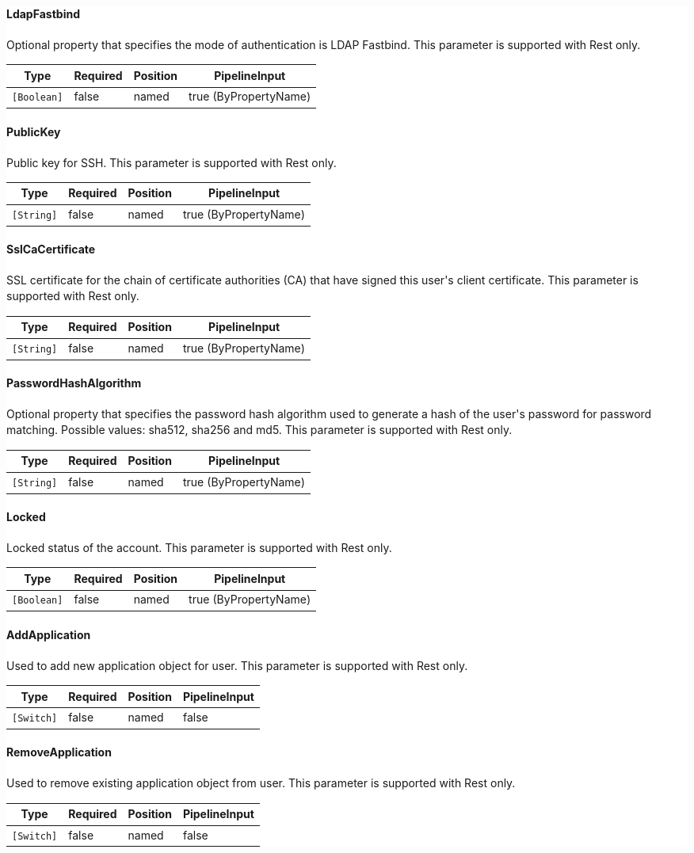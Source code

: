 #### **LdapFastbind**
Optional property that specifies the mode of authentication is LDAP Fastbind. This parameter is supported with Rest only.

|Type       |Required|Position|PipelineInput        |
|-----------|--------|--------|---------------------|
|`[Boolean]`|false   |named   |true (ByPropertyName)|

#### **PublicKey**
Public key for SSH. This parameter is supported with Rest only.

|Type      |Required|Position|PipelineInput        |
|----------|--------|--------|---------------------|
|`[String]`|false   |named   |true (ByPropertyName)|

#### **SslCaCertificate**
SSL certificate for the chain of certificate authorities (CA) that have signed this user's client certificate. This parameter is supported with Rest only.

|Type      |Required|Position|PipelineInput        |
|----------|--------|--------|---------------------|
|`[String]`|false   |named   |true (ByPropertyName)|

#### **PasswordHashAlgorithm**
Optional property that specifies the password hash algorithm used to generate a hash of the user's password for password matching. Possible values: sha512, sha256 and md5. This parameter is supported with Rest only.

|Type      |Required|Position|PipelineInput        |
|----------|--------|--------|---------------------|
|`[String]`|false   |named   |true (ByPropertyName)|

#### **Locked**
Locked status of the account. This parameter is supported with Rest only.

|Type       |Required|Position|PipelineInput        |
|-----------|--------|--------|---------------------|
|`[Boolean]`|false   |named   |true (ByPropertyName)|

#### **AddApplication**
Used to add new application object for user. This parameter is supported with Rest only.

|Type      |Required|Position|PipelineInput|
|----------|--------|--------|-------------|
|`[Switch]`|false   |named   |false        |

#### **RemoveApplication**
Used to remove existing application object from user. This parameter is supported with Rest only.

|Type      |Required|Position|PipelineInput|
|----------|--------|--------|-------------|
|`[Switch]`|false   |named   |false        |

